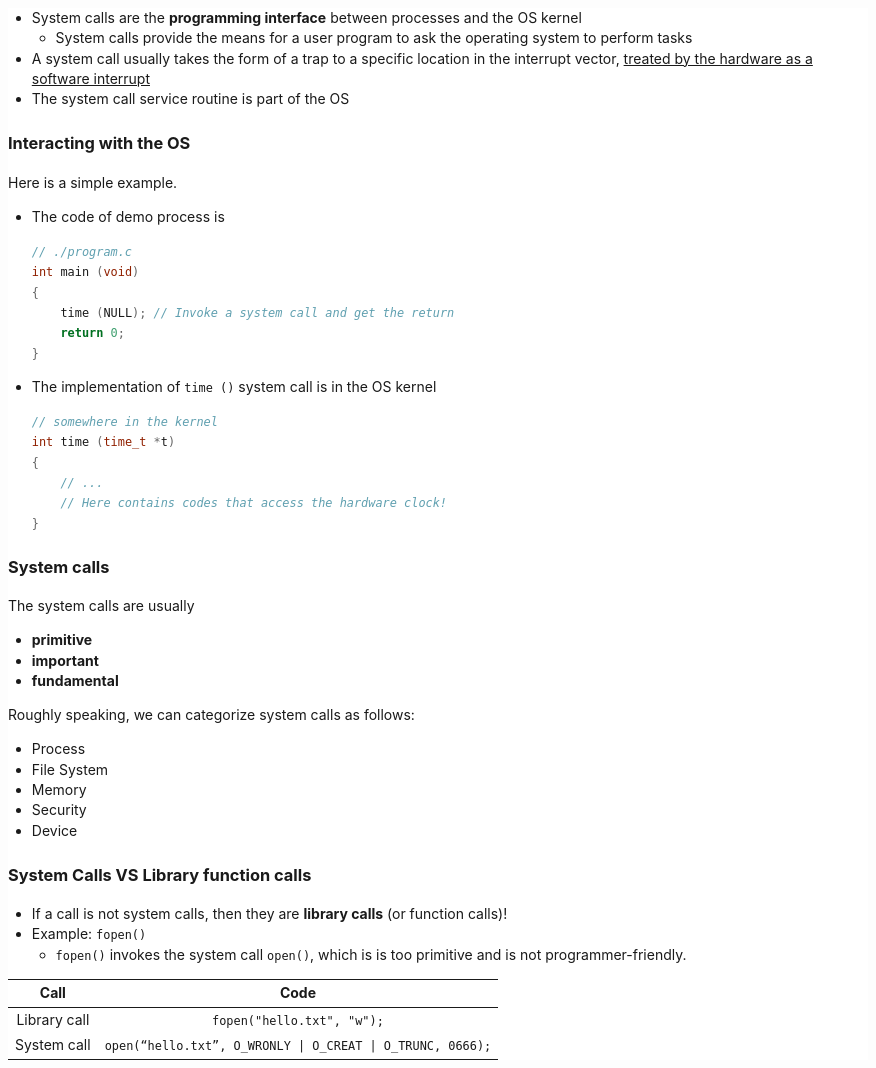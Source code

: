 - System calls are the **programming interface** between processes and the OS kernel
	- System calls provide the means for a user program to ask the operating system to perform tasks
- A system call usually takes the form of a trap to a specific location in the interrupt vector, <u>treated by the hardware as a software interrupt</u>
- The system call service routine is part of the OS

### Interacting with the OS
Here is a simple example.

- The code of demo process is
	```c
	// ./program.c
	int main (void)
	{
		time (NULL); // Invoke a system call and get the return
		return 0;
	}
	```
- The implementation of `time ()` system call is in the OS kernel
	```c
	// somewhere in the kernel
	int time (time_t *t)
	{
		// ...
		// Here contains codes that access the hardware clock!
	}
	```

### System calls
The system calls are usually
- **primitive**
- **important**
- **fundamental**

Roughly speaking, we can categorize system calls as follows:
- Process
- File System
- Memory
- Security
- Device

### System Calls VS Library function calls
- If a call is not system calls, then they are **library calls** (or function calls)!
- Example: `fopen()`
	- `fopen()` invokes the system call `open()`, which is is too primitive and is not programmer-friendly.

|     Call     |                            Code                            |
|:------------:|:----------------------------------------------------------:|
| Library call |                 `fopen("hello.txt", "w");`                 |
| System call  | `open(“hello.txt”, O_WRONLY \| O_CREAT \| O_TRUNC, 0666);` |
		